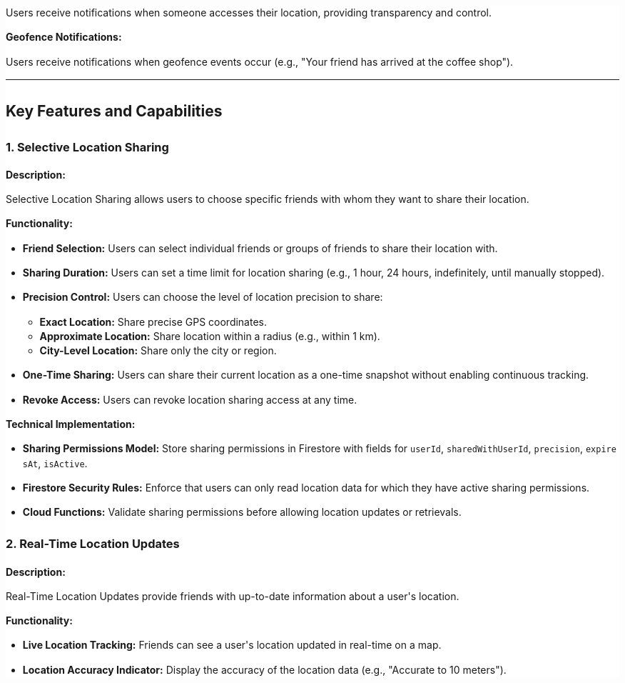Users receive notifications when someone accesses their location, providing transparency and control.

**Geofence Notifications:**

Users receive notifications when geofence events occur (e.g., "Your friend has arrived at the coffee shop").

---

## Key Features and Capabilities

### 1. Selective Location Sharing

**Description:**

Selective Location Sharing allows users to choose specific friends with whom they want to share their location.

**Functionality:**

- **Friend Selection:** Users can select individual friends or groups of friends to share their location with.

- **Sharing Duration:** Users can set a time limit for location sharing (e.g., 1 hour, 24 hours, indefinitely, until manually stopped).

- **Precision Control:** Users can choose the level of location precision to share:
  - **Exact Location:** Share precise GPS coordinates.
  - **Approximate Location:** Share location within a radius (e.g., within 1 km).
  - **City-Level Location:** Share only the city or region.

- **One-Time Sharing:** Users can share their current location as a one-time snapshot without enabling continuous tracking.

- **Revoke Access:** Users can revoke location sharing access at any time.

**Technical Implementation:**

- **Sharing Permissions Model:** Store sharing permissions in Firestore with fields for `userId`, `sharedWithUserId`, `precision`, `expiresAt`, `isActive`.

- **Firestore Security Rules:** Enforce that users can only read location data for which they have active sharing permissions.

- **Cloud Functions:** Validate sharing permissions before allowing location updates or retrievals.

### 2. Real-Time Location Updates

**Description:**

Real-Time Location Updates provide friends with up-to-date information about a user's location.

**Functionality:**

- **Live Location Tracking:** Friends can see a user's location updated in real-time on a map.

- **Location Accuracy Indicator:** Display the accuracy of the location data (e.g., "Accurate to 10 meters").
